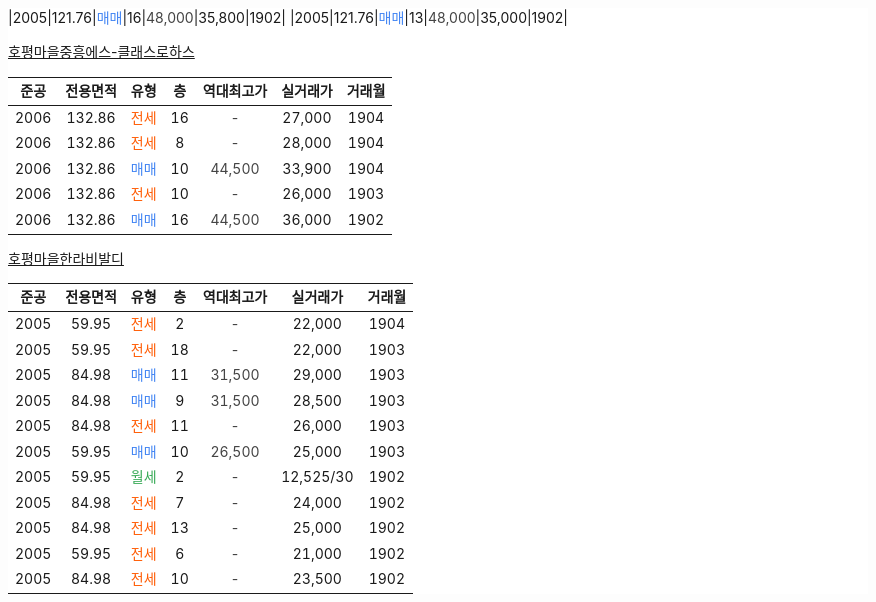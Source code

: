|2005|121.76|<span style="color:#4285f3">매매</span>|16|<span style="color:#444444">48,000</span>|35,800|1902|
|2005|121.76|<span style="color:#4285f3">매매</span>|13|<span style="color:#444444">48,000</span>|35,000|1902|

[호평마을중흥에스-클래스로하스](https://search.naver.com/search.naver?query=%EA%B2%BD%EA%B8%B0%EB%8F%84+%EB%82%A8%EC%96%91%EC%A3%BC%EC%8B%9C+%ED%98%B8%ED%8F%89%EB%8F%99+%ED%98%B8%ED%8F%89%EB%A7%88%EC%9D%84%EC%A4%91%ED%9D%A5%EC%97%90%EC%8A%A4-%ED%81%B4%EB%9E%98%EC%8A%A4%EB%A1%9C%ED%95%98%EC%8A%A4)

|준공|전용면적|유형|층|역대최고가|실거래가|거래월|
|:---:|:---:|:---:|:---:|:---:|:---:|:---:|
|2006|132.86|<span style="color:#ff5a00">전세</span>|16|<span style="color:#444444">-</span>|27,000|1904|
|2006|132.86|<span style="color:#ff5a00">전세</span>|8|<span style="color:#444444">-</span>|28,000|1904|
|2006|132.86|<span style="color:#4285f3">매매</span>|10|<span style="color:#444444">44,500</span>|33,900|1904|
|2006|132.86|<span style="color:#ff5a00">전세</span>|10|<span style="color:#444444">-</span>|26,000|1903|
|2006|132.86|<span style="color:#4285f3">매매</span>|16|<span style="color:#444444">44,500</span>|36,000|1902|

[호평마을한라비발디](https://search.naver.com/search.naver?query=%EA%B2%BD%EA%B8%B0%EB%8F%84+%EB%82%A8%EC%96%91%EC%A3%BC%EC%8B%9C+%ED%98%B8%ED%8F%89%EB%8F%99+%ED%98%B8%ED%8F%89%EB%A7%88%EC%9D%84%ED%95%9C%EB%9D%BC%EB%B9%84%EB%B0%9C%EB%94%94)

|준공|전용면적|유형|층|역대최고가|실거래가|거래월|
|:---:|:---:|:---:|:---:|:---:|:---:|:---:|
|2005|59.95|<span style="color:#ff5a00">전세</span>|2|<span style="color:#444444">-</span>|22,000|1904|
|2005|59.95|<span style="color:#ff5a00">전세</span>|18|<span style="color:#444444">-</span>|22,000|1903|
|2005|84.98|<span style="color:#4285f3">매매</span>|11|<span style="color:#444444">31,500</span>|29,000|1903|
|2005|84.98|<span style="color:#4285f3">매매</span>|9|<span style="color:#444444">31,500</span>|28,500|1903|
|2005|84.98|<span style="color:#ff5a00">전세</span>|11|<span style="color:#444444">-</span>|26,000|1903|
|2005|59.95|<span style="color:#4285f3">매매</span>|10|<span style="color:#444444">26,500</span>|25,000|1903|
|2005|59.95|<span style="color:#34a853">월세</span>|2|<span style="color:#444444">-</span>|12,525/30|1902|
|2005|84.98|<span style="color:#ff5a00">전세</span>|7|<span style="color:#444444">-</span>|24,000|1902|
|2005|84.98|<span style="color:#ff5a00">전세</span>|13|<span style="color:#444444">-</span>|25,000|1902|
|2005|59.95|<span style="color:#ff5a00">전세</span>|6|<span style="color:#444444">-</span>|21,000|1902|
|2005|84.98|<span style="color:#ff5a00">전세</span>|10|<span style="color:#444444">-</span>|23,500|1902|


<script async src="//pagead2.googlesyndication.com/pagead/js/adsbygoogle.js"></script>

<ins class="adsbygoogle"
     style="display:block"
     data-ad-client="ca-pub-2446590836940007"
     data-ad-slot="1659523306"
     data-ad-format="auto"
     data-full-width-responsive="true"></ins>
<script>
(adsbygoogle = window.adsbygoogle || []).push({});
</script>
